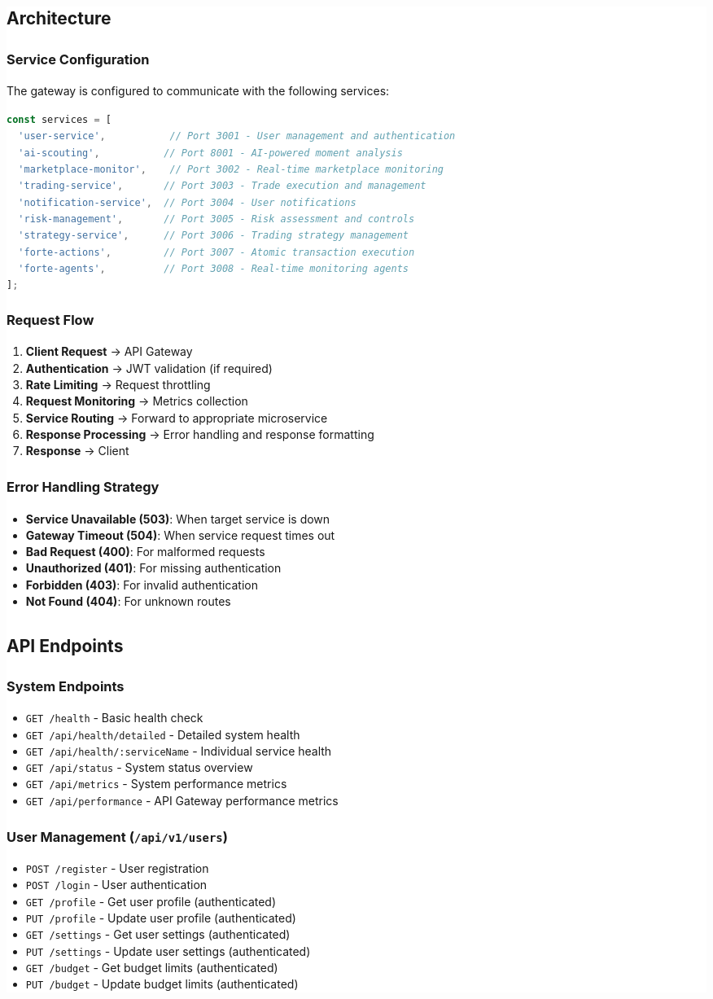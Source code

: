 ## Architecture

### Service Configuration
The gateway is configured to communicate with the following services:

```typescript
const services = [
  'user-service',           // Port 3001 - User management and authentication
  'ai-scouting',           // Port 8001 - AI-powered moment analysis
  'marketplace-monitor',    // Port 3002 - Real-time marketplace monitoring
  'trading-service',       // Port 3003 - Trade execution and management
  'notification-service',  // Port 3004 - User notifications
  'risk-management',       // Port 3005 - Risk assessment and controls
  'strategy-service',      // Port 3006 - Trading strategy management
  'forte-actions',         // Port 3007 - Atomic transaction execution
  'forte-agents',          // Port 3008 - Real-time monitoring agents
];
```

### Request Flow
1. **Client Request** → API Gateway
2. **Authentication** → JWT validation (if required)
3. **Rate Limiting** → Request throttling
4. **Request Monitoring** → Metrics collection
5. **Service Routing** → Forward to appropriate microservice
6. **Response Processing** → Error handling and response formatting
7. **Response** → Client

### Error Handling Strategy
- **Service Unavailable (503)**: When target service is down
- **Gateway Timeout (504)**: When service request times out
- **Bad Request (400)**: For malformed requests
- **Unauthorized (401)**: For missing authentication
- **Forbidden (403)**: For invalid authentication
- **Not Found (404)**: For unknown routes

## API Endpoints

### System Endpoints
- `GET /health` - Basic health check
- `GET /api/health/detailed` - Detailed system health
- `GET /api/health/:serviceName` - Individual service health
- `GET /api/status` - System status overview
- `GET /api/metrics` - System performance metrics
- `GET /api/performance` - API Gateway performance metrics

### User Management (`/api/v1/users`)
- `POST /register` - User registration
- `POST /login` - User authentication
- `GET /profile` - Get user profile (authenticated)
- `PUT /profile` - Update user profile (authenticated)
- `GET /settings` - Get user settings (authenticated)
- `PUT /settings` - Update user settings (authenticated)
- `GET /budget` - Get budget limits (authenticated)
- `PUT /budget` - Update budget limits (authenticated)
